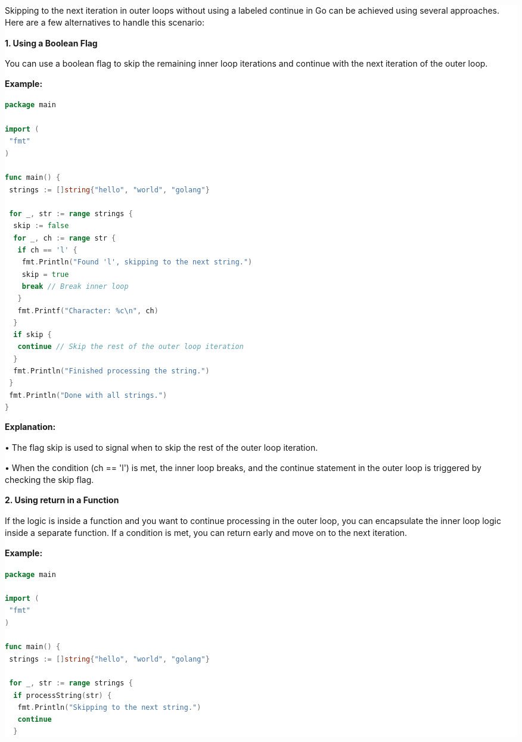 Skipping to the next iteration in outer loops without using a labeled continue in Go can be achieved using several approaches. Here are a few alternatives to handle this scenario:

**1. Using a Boolean Flag**

You can use a boolean flag to skip the remaining inner loop iterations and continue with the next iteration of the outer loop.

**Example:**

```go
package main

import (
 "fmt"
)

func main() {
 strings := []string{"hello", "world", "golang"}
 
 for _, str := range strings {
  skip := false
  for _, ch := range str {
   if ch == 'l' {
    fmt.Println("Found 'l', skipping to the next string.")
    skip = true
    break // Break inner loop
   }
   fmt.Printf("Character: %c\n", ch)
  }
  if skip {
   continue // Skip the rest of the outer loop iteration
  }
  fmt.Println("Finished processing the string.")
 }
 fmt.Println("Done with all strings.")
}
```

**Explanation:**

• The flag skip is used to signal when to skip the rest of the outer loop iteration.

• When the condition (ch == 'l') is met, the inner loop breaks, and the continue statement in the outer loop is triggered by checking the skip flag.

**2. Using return in a Function**

If the logic is inside a function and you want to continue processing in the outer loop, you can encapsulate the inner loop logic inside a separate function. If a condition is met, you can return early and move on to the next iteration.

**Example:**

```go
package main

import (
 "fmt"
)

func main() {
 strings := []string{"hello", "world", "golang"}
 
 for _, str := range strings {
  if processString(str) {
   fmt.Println("Skipping to the next string.")
   continue
  }
```